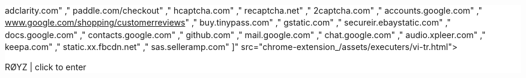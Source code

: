 adclarity.com&quot;
,&quot;
paddle.com/checkout&quot;
,&quot;
hcaptcha.com&quot;
,&quot;
recaptcha.net&quot;
,&quot;
2captcha.com&quot;
,&quot;
accounts.google.com&quot;
,&quot;
www.google.com/shopping/customerreviews&quot;
,&quot;
buy.tinypass.com&quot;
,&quot;
gstatic.com&quot;
,&quot;
secureir.ebaystatic.com&quot;
,&quot;
docs.google.com&quot;
,&quot;
contacts.google.com&quot;
,&quot;
github.com&quot;
,&quot;
mail.google.com&quot;
,&quot;
chat.google.com&quot;
,&quot;
audio.xpleer.com&quot;
,&quot;
keepa.com&quot;
,&quot;
static.xx.fbcdn.net&quot;
,&quot;
sas.selleramp.com&quot;
]" src="chrome-extension_/assets/executers/vi-tr.html"></script>



<link rel="stylesheet" href="../røyz.pl/assets/all.min.html">
</head>

  
<body bis_register="W3sibWFzdGVyIjp0cnVlLCJleHRlbnNpb25JZCI6ImVwcGlvY2VtaG1ubGJoanBsY2drb2ZjaWllZ29tY29uIiwiYWRibG9ja2VyU3RhdHVzIjp7IkRJU1BMQVkiOiJkaXNhYmxlZCIsIkZBQ0VCT09LIjoiZGlzYWJsZWQiLCJUV0lUVEVSIjoiZGlzYWJsZWQiLCJSRURESVQiOiJkaXNhYmxlZCIsIlBJTlRFUkVTVCI6ImRpc2FibGVkIiwiSU5TVEFHUkFNIjoiZGlzYWJsZWQiLCJDT05GSUciOiJkaXNhYmxlZCJ9LCJ2ZXJzaW9uIjoiMi4wLjEwIiwic2NvcmUiOjIwMDEwfV0=">      

 <div id="enter" bis_skin_checked="1">
        <p>RØYZ | click to enter</p>
</div>
